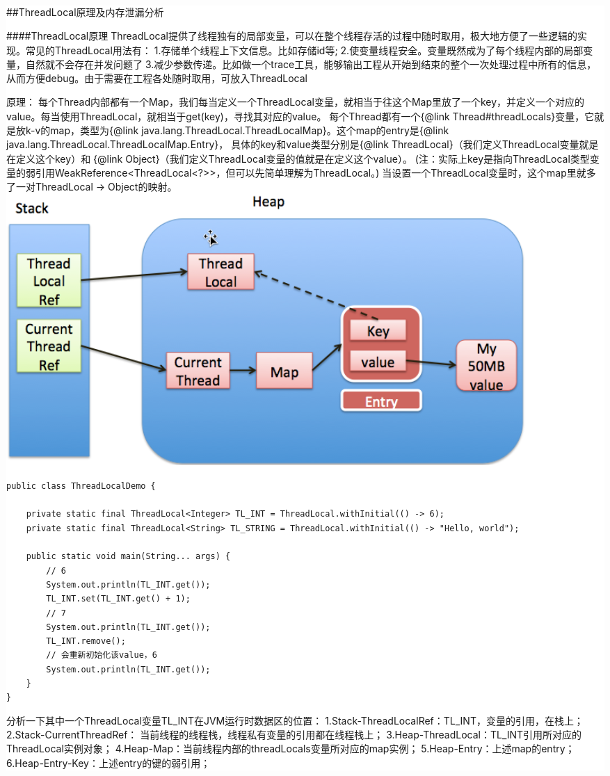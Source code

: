 ##ThreadLocal原理及内存泄漏分析

####ThreadLocal原理
ThreadLocal提供了线程独有的局部变量，可以在整个线程存活的过程中随时取用，极大地方便了一些逻辑的实现。常见的ThreadLocal用法有：
1.存储单个线程上下文信息。比如存储id等;
2.使变量线程安全。变量既然成为了每个线程内部的局部变量，自然就不会存在并发问题了
3.减少参数传递。比如做一个trace工具，能够输出工程从开始到结束的整个一次处理过程中所有的信息，从而方便debug。由于需要在工程各处随时取用，可放入ThreadLocal

原理：
每个Thread内部都有一个Map，我们每当定义一个ThreadLocal变量，就相当于往这个Map里放了一个key，并定义一个对应的value。每当使用ThreadLocal，就相当于get(key)，寻找其对应的value。
每个Thread都有一个{@link Thread#threadLocals}变量，它就是放k-v的map，类型为{@link java.lang.ThreadLocal.ThreadLocalMap}。这个map的entry是{@link java.lang.ThreadLocal.ThreadLocalMap.Entry}，
具体的key和value类型分别是{@link ThreadLocal}（我们定义ThreadLocal变量就是在定义这个key）和 {@link Object}（我们定义ThreadLocal变量的值就是在定义这个value）。
(注：实际上key是指向ThreadLocal类型变量的弱引用WeakReference<ThreadLocal<?>>，但可以先简单理解为ThreadLocal。)
当设置一个ThreadLocal变量时，这个map里就多了一对ThreadLocal -> Object的映射。
![avatar](../imags/thread/thread-05.png)

```text
public class ThreadLocalDemo {

    private static final ThreadLocal<Integer> TL_INT = ThreadLocal.withInitial(() -> 6);
    private static final ThreadLocal<String> TL_STRING = ThreadLocal.withInitial(() -> "Hello, world");

    public static void main(String... args) {
	    // 6
        System.out.println(TL_INT.get());
        TL_INT.set(TL_INT.get() + 1);
        // 7
        System.out.println(TL_INT.get());
        TL_INT.remove();
        // 会重新初始化该value，6
        System.out.println(TL_INT.get());
    }
}
```
分析一下其中一个ThreadLocal变量TL_INT在JVM运行时数据区的位置：
1.Stack-ThreadLocalRef：TL_INT，变量的引用，在栈上；
2.Stack-CurrentThreadRef： 当前线程的线程栈，线程私有变量的引用都在线程栈上；
3.Heap-ThreadLocal：TL_INT引用所对应的ThreadLocal实例对象；
4.Heap-Map：当前线程内部的threadLocals变量所对应的map实例；
5.Heap-Entry：上述map的entry；
6.Heap-Entry-Key：上述entry的键的弱引用；
